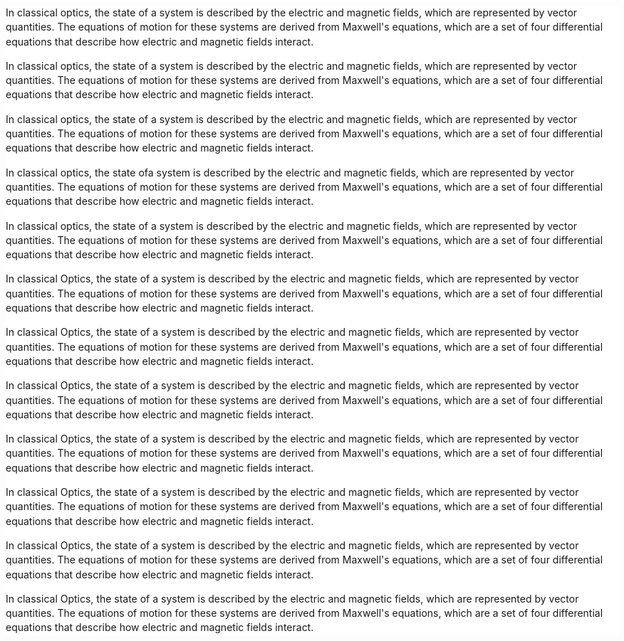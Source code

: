 In classical optics, the state of a system is described by the electric and magnetic fields, which are represented by vector quantities. The equations of motion for these systems are derived from Maxwell's equations, which are a set of four differential equations that describe how electric and magnetic fields interact.

In classical optics, the state of a system is described by the electric and magnetic fields, which are represented by vector quantities. The equations of motion for these systems are derived from Maxwell's equations, which are a set of four differential equations that describe how electric and magnetic fields interact.

In classical optics, the state of a system is described by the electric and magnetic fields, which are represented by vector quantities. The equations of motion for these systems are derived from Maxwell's equations, which are a set of four differential equations that describe how electric and magnetic fields interact.

In classical optics, the state ofa system is described by the electric and magnetic fields, which are represented by vector quantities. The equations of motion for these systems are derived from Maxwell's equations, which are a set of four differential equations that describe how electric and magnetic fields interact.

In classical optics, the state of a system is described by the electric and magnetic fields, which are represented by vector quantities. The equations of motion for these systems are derived from Maxwell's equations, which are a set of four differential equations that describe how electric and magnetic fields interact.

In classical Optics, the state of a system is described by the electric and magnetic fields, which are represented by vector quantities. The equations of motion for these systems are derived from Maxwell's equations, which are a set of four differential equations that describe how electric and magnetic fields interact.

In classical Optics, the state of a system is described by the electric and magnetic fields, which are represented by vector quantities. The equations of motion for these systems are derived from Maxwell's equations, which are a set of four differential equations that describe how electric and magnetic fields interact.

In classical Optics, the state of a system is described by the electric and magnetic fields, which are represented by vector quantities. The equations of motion for these systems are derived from Maxwell's equations, which are a set of four differential equations that describe how electric and magnetic fields interact.

In classical Optics, the state of a system is described by the electric and magnetic fields, which are represented by vector quantities. The equations of motion for these systems are derived from Maxwell's equations, which are a set of four differential equations that describe how electric and magnetic fields interact.

In classical Optics, the state of a system is described by the electric and magnetic fields, which are represented by vector quantities. The equations of motion for these systems are derived from Maxwell's equations, which are a set of four differential equations that describe how electric and magnetic fields interact.

In classical Optics, the state of a system is described by the electric and magnetic fields, which are represented by vector quantities. The equations of motion for these systems are derived from Maxwell's equations, which are a set of four differential equations that describe how electric and magnetic fields interact.

In classical Optics, the state of a system is described by the electric and magnetic fields, which are represented by vector quantities. The equations of motion for these systems are derived from Maxwell's equations, which are a set of four differential equations that describe how electric and magnetic fields interact.

